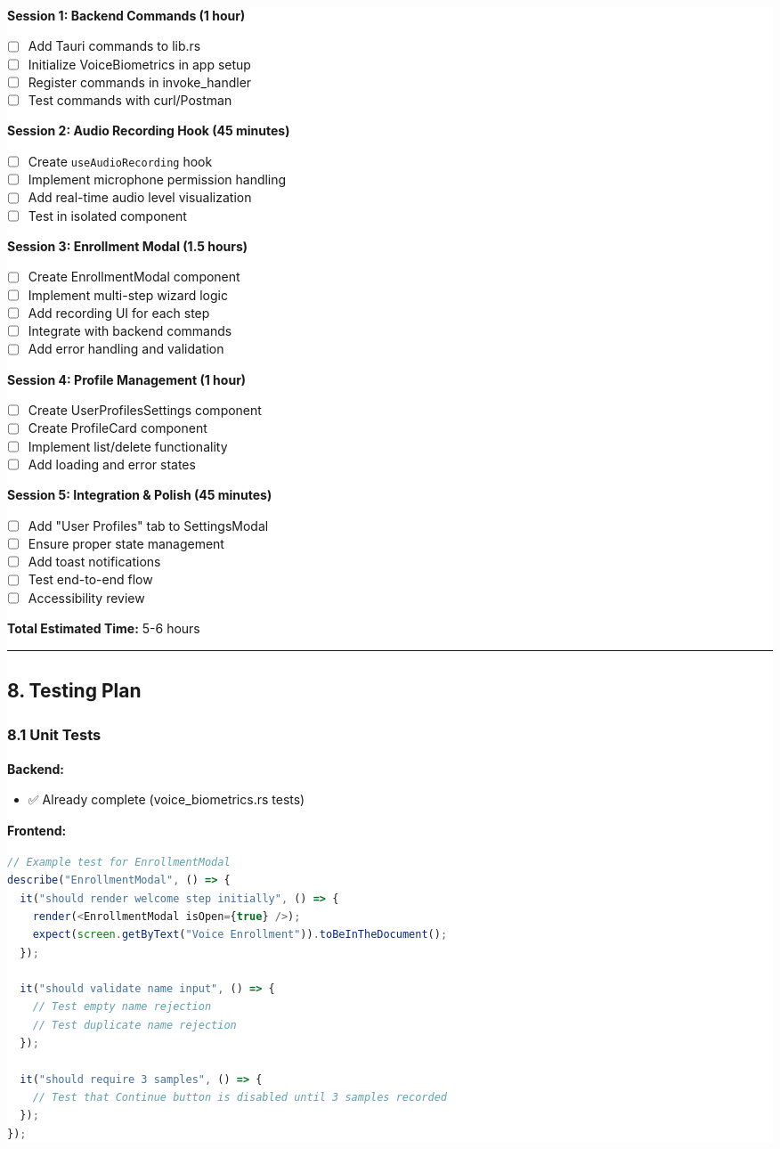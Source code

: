 **Session 1: Backend Commands (1 hour)**
- [ ] Add Tauri commands to lib.rs
- [ ] Initialize VoiceBiometrics in app setup
- [ ] Register commands in invoke_handler
- [ ] Test commands with curl/Postman

**Session 2: Audio Recording Hook (45 minutes)**
- [ ] Create `useAudioRecording` hook
- [ ] Implement microphone permission handling
- [ ] Add real-time audio level visualization
- [ ] Test in isolated component

**Session 3: Enrollment Modal (1.5 hours)**
- [ ] Create EnrollmentModal component
- [ ] Implement multi-step wizard logic
- [ ] Add recording UI for each step
- [ ] Integrate with backend commands
- [ ] Add error handling and validation

**Session 4: Profile Management (1 hour)**
- [ ] Create UserProfilesSettings component
- [ ] Create ProfileCard component
- [ ] Implement list/delete functionality
- [ ] Add loading and error states

**Session 5: Integration & Polish (45 minutes)**
- [ ] Add "User Profiles" tab to SettingsModal
- [ ] Ensure proper state management
- [ ] Add toast notifications
- [ ] Test end-to-end flow
- [ ] Accessibility review

**Total Estimated Time:** 5-6 hours

---

## 8. Testing Plan

### 8.1 Unit Tests

**Backend:**
- ✅ Already complete (voice_biometrics.rs tests)

**Frontend:**
```typescript
// Example test for EnrollmentModal
describe("EnrollmentModal", () => {
  it("should render welcome step initially", () => {
    render(<EnrollmentModal isOpen={true} />);
    expect(screen.getByText("Voice Enrollment")).toBeInTheDocument();
  });

  it("should validate name input", () => {
    // Test empty name rejection
    // Test duplicate name rejection
  });

  it("should require 3 samples", () => {
    // Test that Continue button is disabled until 3 samples recorded
  });
});
```
